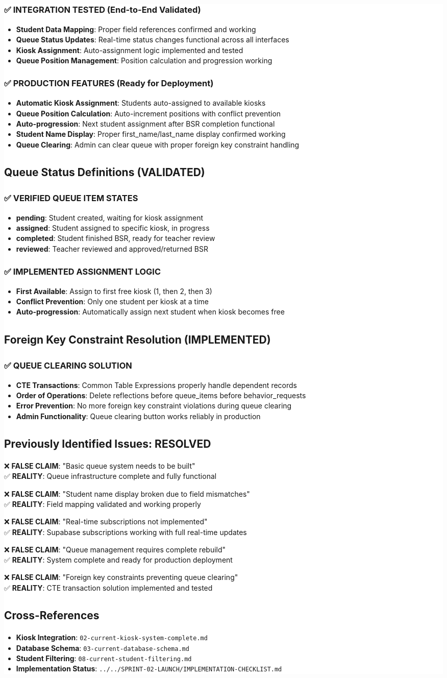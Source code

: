 ### ✅ INTEGRATION TESTED (End-to-End Validated)  
- **Student Data Mapping**: Proper field references confirmed and working
- **Queue Status Updates**: Real-time status changes functional across all interfaces
- **Kiosk Assignment**: Auto-assignment logic implemented and tested
- **Queue Position Management**: Position calculation and progression working

### ✅ PRODUCTION FEATURES (Ready for Deployment)
- **Automatic Kiosk Assignment**: Students auto-assigned to available kiosks
- **Queue Position Calculation**: Auto-increment positions with conflict prevention
- **Auto-progression**: Next student assignment after BSR completion functional
- **Student Name Display**: Proper first_name/last_name display confirmed working
- **Queue Clearing**: Admin can clear queue with proper foreign key constraint handling

## Queue Status Definitions (VALIDATED)

### ✅ VERIFIED QUEUE ITEM STATES
- **pending**: Student created, waiting for kiosk assignment  
- **assigned**: Student assigned to specific kiosk, in progress
- **completed**: Student finished BSR, ready for teacher review
- **reviewed**: Teacher reviewed and approved/returned BSR

### ✅ IMPLEMENTED ASSIGNMENT LOGIC
- **First Available**: Assign to first free kiosk (1, then 2, then 3)
- **Conflict Prevention**: Only one student per kiosk at a time
- **Auto-progression**: Automatically assign next student when kiosk becomes free

## Foreign Key Constraint Resolution (IMPLEMENTED)

### ✅ QUEUE CLEARING SOLUTION
- **CTE Transactions**: Common Table Expressions properly handle dependent records
- **Order of Operations**: Delete reflections before queue_items before behavior_requests
- **Error Prevention**: No more foreign key constraint violations during queue clearing
- **Admin Functionality**: Queue clearing button works reliably in production

## Previously Identified Issues: RESOLVED

❌ **FALSE CLAIM**: "Basic queue system needs to be built"  
✅ **REALITY**: Queue infrastructure complete and fully functional

❌ **FALSE CLAIM**: "Student name display broken due to field mismatches"  
✅ **REALITY**: Field mapping validated and working properly

❌ **FALSE CLAIM**: "Real-time subscriptions not implemented"  
✅ **REALITY**: Supabase subscriptions working with full real-time updates

❌ **FALSE CLAIM**: "Queue management requires complete rebuild"  
✅ **REALITY**: System complete and ready for production deployment

❌ **FALSE CLAIM**: "Foreign key constraints preventing queue clearing"  
✅ **REALITY**: CTE transaction solution implemented and tested

## Cross-References
- **Kiosk Integration**: `02-current-kiosk-system-complete.md`  
- **Database Schema**: `03-current-database-schema.md`
- **Student Filtering**: `08-current-student-filtering.md`
- **Implementation Status**: `../../SPRINT-02-LAUNCH/IMPLEMENTATION-CHECKLIST.md`